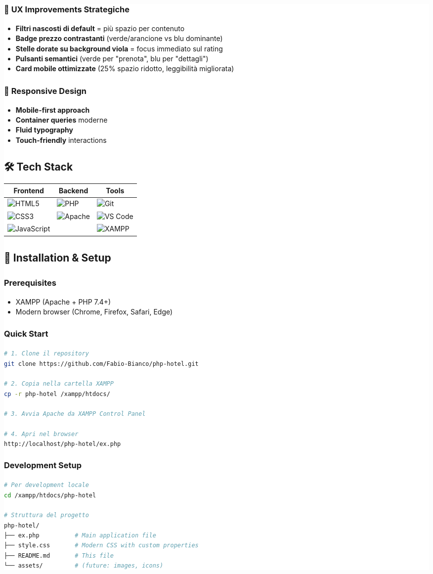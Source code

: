### 🎯 **UX Improvements Strategiche**
- **Filtri nascosti di default** = più spazio per contenuto
- **Badge prezzo contrastanti** (verde/arancione vs blu dominante)  
- **Stelle dorate su background viola** = focus immediato sul rating
- **Pulsanti semantici** (verde per "prenota", blu per "dettagli")
- **Card mobile ottimizzate** (25% spazio ridotto, leggibilità migliorata)

### 📱 **Responsive Design**
- **Mobile-first approach**
- **Container queries** moderne
- **Fluid typography**
- **Touch-friendly** interactions

## 🛠️ Tech Stack

| Frontend | Backend | Tools |
|----------|---------|-------|
| ![HTML5](https://img.shields.io/badge/HTML5-E34F26?style=for-the-badge&logo=html5&logoColor=white) | ![PHP](https://img.shields.io/badge/PHP-777BB4?style=for-the-badge&logo=php&logoColor=white) | ![Git](https://img.shields.io/badge/Git-F05032?style=for-the-badge&logo=git&logoColor=white) |
| ![CSS3](https://img.shields.io/badge/CSS3-1572B6?style=for-the-badge&logo=css3&logoColor=white) | ![Apache](https://img.shields.io/badge/Apache-D22128?style=for-the-badge&logo=apache&logoColor=white) | ![VS Code](https://img.shields.io/badge/VS%20Code-007ACC?style=for-the-badge&logo=visual-studio-code&logoColor=white) |
| ![JavaScript](https://img.shields.io/badge/JavaScript-F7DF1E?style=for-the-badge&logo=javascript&logoColor=black) | | ![XAMPP](https://img.shields.io/badge/XAMPP-FB7A24?style=for-the-badge&logo=xampp&logoColor=white) |

## 🚀 Installation & Setup

### Prerequisites
- XAMPP (Apache + PHP 7.4+)
- Modern browser (Chrome, Firefox, Safari, Edge)

### Quick Start
```bash
# 1. Clone il repository
git clone https://github.com/Fabio-Bianco/php-hotel.git

# 2. Copia nella cartella XAMPP
cp -r php-hotel /xampp/htdocs/

# 3. Avvia Apache da XAMPP Control Panel

# 4. Apri nel browser
http://localhost/php-hotel/ex.php
```

### Development Setup
```bash
# Per development locale
cd /xampp/htdocs/php-hotel

# Struttura del progetto
php-hotel/
├── ex.php          # Main application file
├── style.css       # Modern CSS with custom properties
├── README.md       # This file
└── assets/         # (future: images, icons)
```
